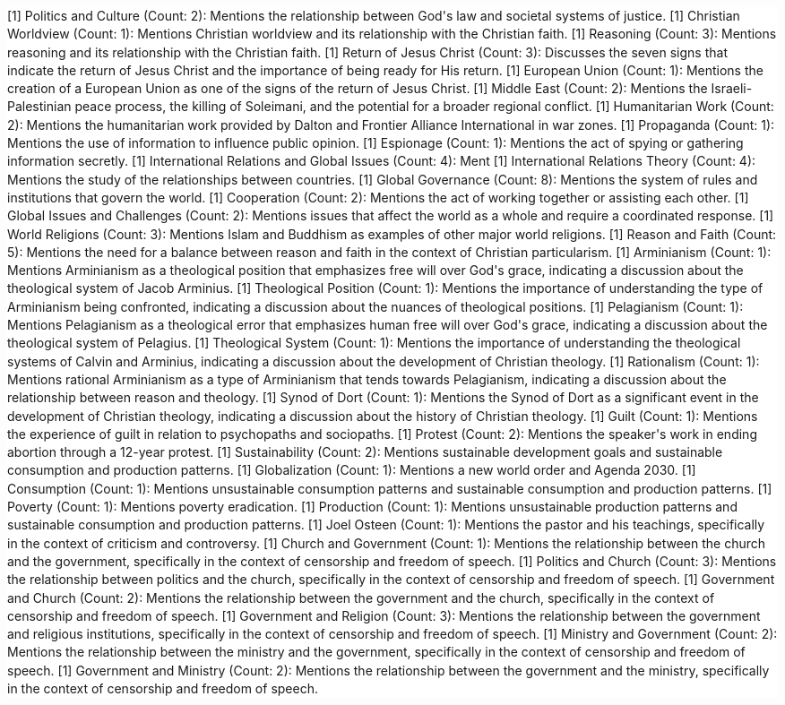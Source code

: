 [1] Politics and Culture (Count: 2): Mentions the relationship between God's law and societal systems of justice.
[1] Christian Worldview (Count: 1): Mentions Christian worldview and its relationship with the Christian faith.
[1] Reasoning (Count: 3): Mentions reasoning and its relationship with the Christian faith.
[1] Return of Jesus Christ (Count: 3): Discusses the seven signs that indicate the return of Jesus Christ and the importance of being ready for His return.
[1] European Union (Count: 1): Mentions the creation of a European Union as one of the signs of the return of Jesus Christ.
[1] Middle East (Count: 2): Mentions the Israeli-Palestinian peace process, the killing of Soleimani, and the potential for a broader regional conflict.
[1] Humanitarian Work (Count: 2): Mentions the humanitarian work provided by Dalton and Frontier Alliance International in war zones.
[1] Propaganda (Count: 1): Mentions the use of information to influence public opinion.
[1] Espionage (Count: 1): Mentions the act of spying or gathering information secretly.
[1] International Relations and Global Issues (Count: 4): Ment
[1] International Relations Theory (Count: 4): Mentions the study of the relationships between countries.
[1] Global Governance (Count: 8): Mentions the system of rules and institutions that govern the world.
[1] Cooperation (Count: 2): Mentions the act of working together or assisting each other.
[1] Global Issues and Challenges (Count: 2): Mentions issues that affect the world as a whole and require a coordinated response.
[1] World Religions (Count: 3): Mentions Islam and Buddhism as examples of other major world religions.
[1] Reason and Faith (Count: 5): Mentions the need for a balance between reason and faith in the context of Christian particularism.
[1] Arminianism (Count: 1): Mentions Arminianism as a theological position that emphasizes free will over God's grace, indicating a discussion about the theological system of Jacob Arminius.
[1] Theological Position (Count: 1): Mentions the importance of understanding the type of Arminianism being confronted, indicating a discussion about the nuances of theological positions.
[1] Pelagianism (Count: 1): Mentions Pelagianism as a theological error that emphasizes human free will over God's grace, indicating a discussion about the theological system of Pelagius.
[1] Theological System (Count: 1): Mentions the importance of understanding the theological systems of Calvin and Arminius, indicating a discussion about the development of Christian theology.
[1] Rationalism (Count: 1): Mentions rational Arminianism as a type of Arminianism that tends towards Pelagianism, indicating a discussion about the relationship between reason and theology.
[1] Synod of Dort (Count: 1): Mentions the Synod of Dort as a significant event in the development of Christian theology, indicating a discussion about the history of Christian theology.
[1] Guilt (Count: 1): Mentions the experience of guilt in relation to psychopaths and sociopaths.
[1] Protest (Count: 2): Mentions the speaker's work in ending abortion through a 12-year protest.
[1] Sustainability (Count: 2): Mentions sustainable development goals and sustainable consumption and production patterns.
[1] Globalization (Count: 1): Mentions a new world order and Agenda 2030.
[1] Consumption (Count: 1): Mentions unsustainable consumption patterns and sustainable consumption and production patterns.
[1] Poverty (Count: 1): Mentions poverty eradication.
[1] Production (Count: 1): Mentions unsustainable production patterns and sustainable consumption and production patterns.
[1] Joel Osteen (Count: 1): Mentions the pastor and his teachings, specifically in the context of criticism and controversy.
[1] Church and Government (Count: 1): Mentions the relationship between the church and the government, specifically in the context of censorship and freedom of speech.
[1] Politics and Church (Count: 3): Mentions the relationship between politics and the church, specifically in the context of censorship and freedom of speech.
[1] Government and Church (Count: 2): Mentions the relationship between the government and the church, specifically in the context of censorship and freedom of speech.
[1] Government and Religion (Count: 3): Mentions the relationship between the government and religious institutions, specifically in the context of censorship and freedom of speech.
[1] Ministry and Government (Count: 2): Mentions the relationship between the ministry and the government, specifically in the context of censorship and freedom of speech.
[1] Government and Ministry (Count: 2): Mentions the relationship between the government and the ministry, specifically in the context of censorship and freedom of speech.